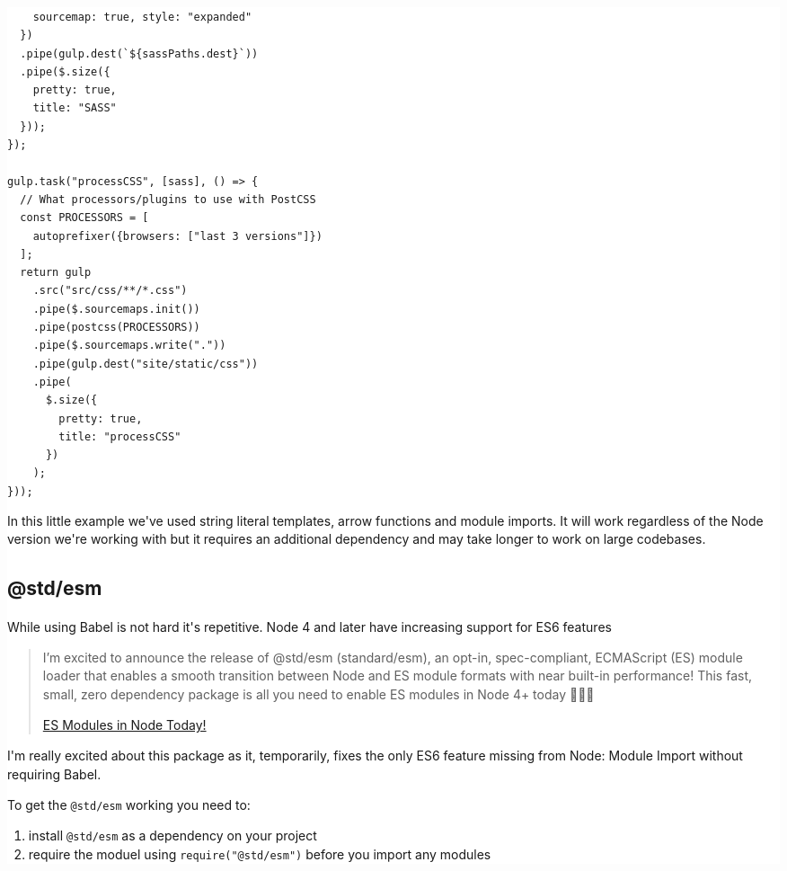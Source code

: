 ```language-javascript
    sourcemap: true, style: "expanded"
  })
  .pipe(gulp.dest(`${sassPaths.dest}`))
  .pipe($.size({
    pretty: true,
    title: "SASS"
  }));
});

gulp.task("processCSS", [sass], () => {
  // What processors/plugins to use with PostCSS
  const PROCESSORS = [
    autoprefixer({browsers: ["last 3 versions"]})
  ];
  return gulp
    .src("src/css/**/*.css")
    .pipe($.sourcemaps.init())
    .pipe(postcss(PROCESSORS))
    .pipe($.sourcemaps.write("."))
    .pipe(gulp.dest("site/static/css"))
    .pipe(
      $.size({
        pretty: true,
        title: "processCSS"
      })
    );
}));
```

In this little example we've used string literal templates, arrow functions and module imports. It will work regardless of the Node version we're working with but it requires an additional dependency and may take longer to work on large codebases.

## @std/esm

While using Babel is not hard it's repetitive. Node 4 and later have increasing support for ES6 features

> I’m excited to announce the release of @std/esm (standard/esm), an opt-in, spec-compliant, ECMAScript (ES) module loader that enables a smooth transition between Node and ES module formats with near built-in performance! This fast, small, zero dependency package is all you need to enable ES modules in Node 4+ today 🎉🎉🎉
>
> [ES Modules in Node Today!](https://medium.com/web-on-the-edge/es-modules-in-node-today-32cff914e4b)

I'm really excited about this package as it, temporarily, fixes the only ES6 feature missing from Node: Module Import without requiring Babel.

To get the `@std/esm` working you need to:

1. install `@std/esm` as a dependency on your project
1. require the moduel using `require("@std/esm")` before you import any modules
